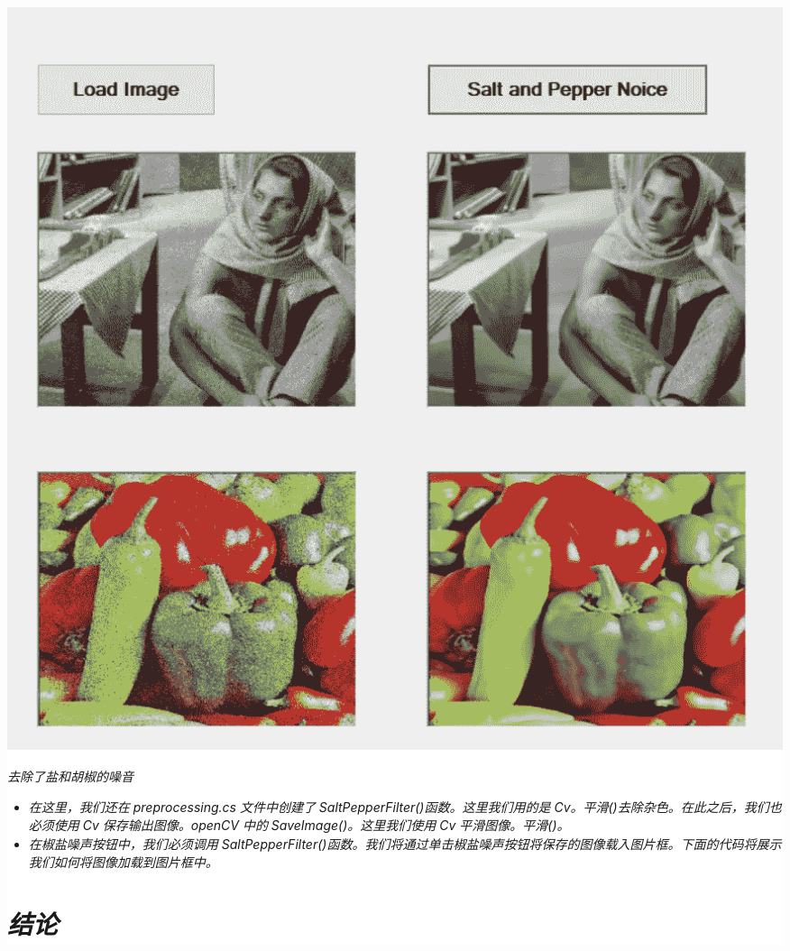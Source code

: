 *![](img/2fd74b1a7b68c6e560d7d1d189d42a7e.png)*

*去除了盐和胡椒的噪音*

*   *在这里，我们还在 preprocessing.cs 文件中创建了 SaltPepperFilter()函数。这里我们用的是 Cv。平滑()去除杂色。在此之后，我们也必须使用 Cv 保存输出图像。openCV 中的 SaveImage()。这里我们使用 Cv 平滑图像。平滑()。*
*   *在椒盐噪声按钮中，我们必须调用 SaltPepperFilter()函数。我们将通过单击椒盐噪声按钮将保存的图像载入图片框。下面的代码将展示我们如何将图像加载到图片框中。*

# ***结论***
